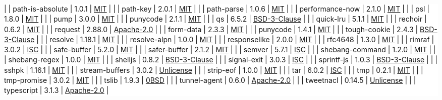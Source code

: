 |  | path-is-absolute | 1.0.1 | [MIT](https://opensource.org/licenses/MIT) |
|  | path-key | 2.0.1 | [MIT](https://opensource.org/licenses/MIT) |
|  | path-parse | 1.0.6 | [MIT](https://opensource.org/licenses/MIT) |
|  | performance-now | 2.1.0 | [MIT](https://opensource.org/licenses/MIT) |
|  | psl | 1.8.0 | [MIT](https://opensource.org/licenses/MIT) |
|  | pump | 3.0.0 | [MIT](https://opensource.org/licenses/MIT) |
|  | punycode | 2.1.1 | [MIT](https://opensource.org/licenses/MIT) |
|  | qs | 6.5.2 | [BSD-3-Clause](https://opensource.org/licenses/BSD-3-Clause) |
|  | quick-lru | 5.1.1 | [MIT](https://opensource.org/licenses/MIT) |
|  | rechoir | 0.6.2 | [MIT](https://opensource.org/licenses/MIT) |
|  | request | 2.88.0 | [Apache-2.0](https://opensource.org/licenses/Apache-2.0) |
|  | form-data | 2.3.3 | [MIT](https://opensource.org/licenses/MIT) |
|  | punycode | 1.4.1 | [MIT](https://opensource.org/licenses/MIT) |
|  | tough-cookie | 2.4.3 | [BSD-3-Clause](https://opensource.org/licenses/BSD-3-Clause) |
|  | resolve | 1.18.1 | [MIT](https://opensource.org/licenses/MIT) |
|  | resolve-alpn | 1.0.0 | [MIT](https://opensource.org/licenses/MIT) |
|  | responselike | 2.0.0 | [MIT](https://opensource.org/licenses/MIT) |
|  | rfc4648 | 1.3.0 | [MIT](https://opensource.org/licenses/MIT) |
|  | rimraf | 3.0.2 | [ISC](https://opensource.org/licenses/ISC) |
|  | safe-buffer | 5.2.0 | [MIT](https://opensource.org/licenses/MIT) |
|  | safer-buffer | 2.1.2 | [MIT](https://opensource.org/licenses/MIT) |
|  | semver | 5.7.1 | [ISC](https://opensource.org/licenses/ISC) |
|  | shebang-command | 1.2.0 | [MIT](https://opensource.org/licenses/MIT) |
|  | shebang-regex | 1.0.0 | [MIT](https://opensource.org/licenses/MIT) |
|  | shelljs | 0.8.2 | [BSD-3-Clause](https://opensource.org/licenses/BSD-3-Clause) |
|  | signal-exit | 3.0.3 | [ISC](https://opensource.org/licenses/ISC) |
|  | sprintf-js | 1.0.3 | [BSD-3-Clause](https://opensource.org/licenses/BSD-3-Clause) |
|  | sshpk | 1.16.1 | [MIT](https://opensource.org/licenses/MIT) |
|  | stream-buffers | 3.0.2 | [Unlicense](https://opensource.org/licenses/Unlicense) |
|  | strip-eof | 1.0.0 | [MIT](https://opensource.org/licenses/MIT) |
|  | tar | 6.0.2 | [ISC](https://opensource.org/licenses/ISC) |
|  | tmp | 0.2.1 | [MIT](https://opensource.org/licenses/MIT) |
|  | tmp-promise | 3.0.2 | [MIT](https://opensource.org/licenses/MIT) |
|  | tslib | 1.9.3 | [0BSD](https://opensource.org/licenses/0BSD) |
|  | tunnel-agent | 0.6.0 | [Apache-2.0](https://opensource.org/licenses/Apache-2.0) |
|  | tweetnacl | 0.14.5 | [Unlicense](https://opensource.org/licenses/Unlicense) |
|  | typescript | 3.1.3 | [Apache-2.0](https://opensource.org/licenses/Apache-2.0) |